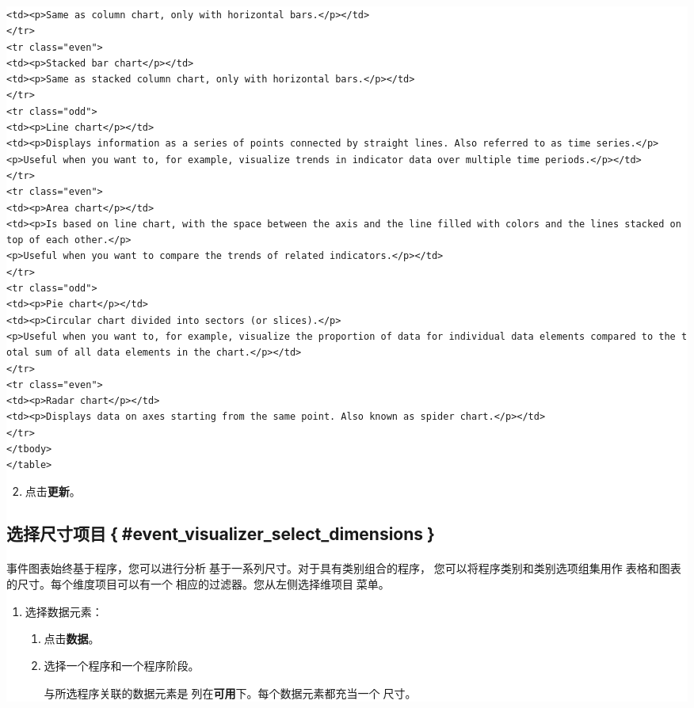     <td><p>Same as column chart, only with horizontal bars.</p></td>
    </tr>
    <tr class="even">
    <td><p>Stacked bar chart</p></td>
    <td><p>Same as stacked column chart, only with horizontal bars.</p></td>
    </tr>
    <tr class="odd">
    <td><p>Line chart</p></td>
    <td><p>Displays information as a series of points connected by straight lines. Also referred to as time series.</p>
    <p>Useful when you want to, for example, visualize trends in indicator data over multiple time periods.</p></td>
    </tr>
    <tr class="even">
    <td><p>Area chart</p></td>
    <td><p>Is based on line chart, with the space between the axis and the line filled with colors and the lines stacked on top of each other.</p>
    <p>Useful when you want to compare the trends of related indicators.</p></td>
    </tr>
    <tr class="odd">
    <td><p>Pie chart</p></td>
    <td><p>Circular chart divided into sectors (or slices).</p>
    <p>Useful when you want to, for example, visualize the proportion of data for individual data elements compared to the total sum of all data elements in the chart.</p></td>
    </tr>
    <tr class="even">
    <td><p>Radar chart</p></td>
    <td><p>Displays data on axes starting from the same point. Also known as spider chart.</p></td>
    </tr>
    </tbody>
    </table>

2.  点击**更新**。

## 选择尺寸项目 { #event_visualizer_select_dimensions } 

 

事件图表始终基于程序，您可以进行分析
基于一系列尺寸。对于具有类别组合的程序，
您可以将程序类别和类别选项组集用作
表格和图表的尺寸。每个维度项目可以有一个
相应的过滤器。您从左侧选择维项目
菜单。

1.  选择数据元素：

    1.  点击**数据**。

    2.  选择一个程序和一个程序阶段。

        与所选程序关联的数据元素是
        列在**可用**下。每个数据元素都充当一个
        尺寸。
